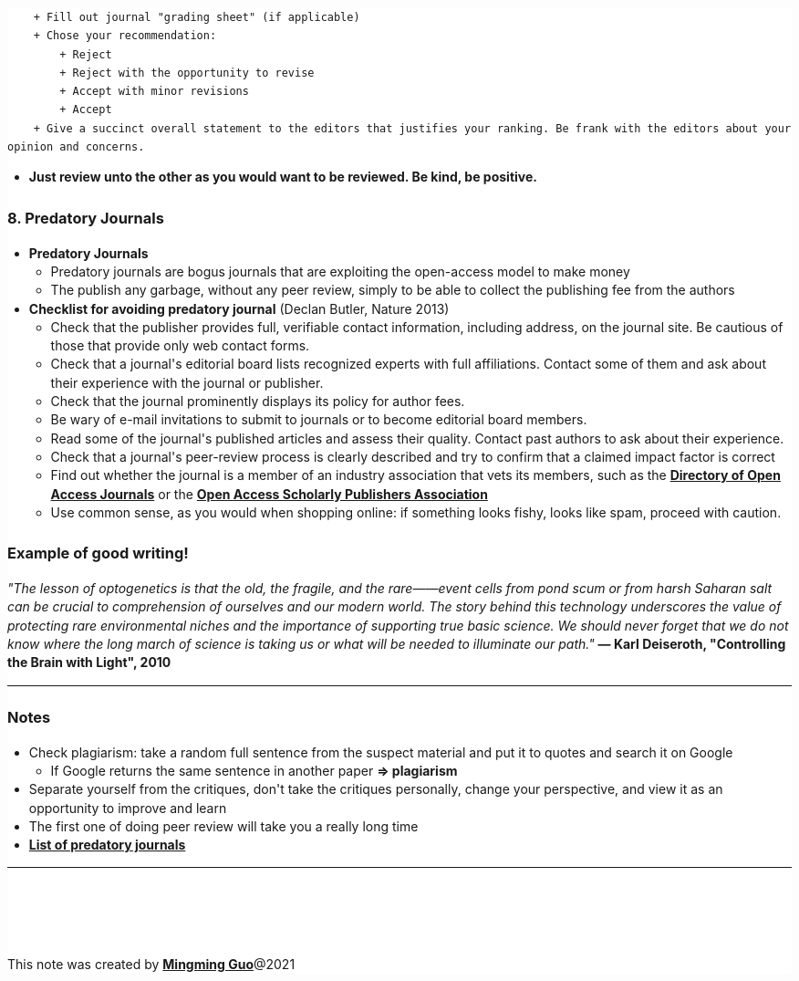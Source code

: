 		+ Fill out journal "grading sheet" (if applicable)
		+ Chose your recommendation:
			+ Reject
			+ Reject with the opportunity to revise
			+ Accept with minor revisions
			+ Accept
		+ Give a succinct overall statement to the editors that justifies your ranking. Be frank with the editors about your opinion and concerns.
+ **Just review unto the other as you would want to be reviewed. Be kind, be positive.**

### 8. Predatory Journals
+ **Predatory Journals**
	+ Predatory journals are bogus journals that are exploiting the open-access model to make money
	+ The publish any garbage, without any peer review, simply to be able to collect the publishing fee from the authors
+ **Checklist for avoiding predatory journal** (Declan Butler, Nature 2013)
	+ Check that the publisher provides full, verifiable contact information, including address, on the journal site. Be cautious of those that provide only web contact forms.
	+ Check that a journal's editorial board lists recognized experts with full affiliations. Contact some of them and ask about their experience with the journal or publisher.
	+ Check that the journal prominently displays its policy for author fees.
	+ Be wary of e-mail invitations to submit to journals or to become editorial board members.
	+ Read some of the journal's published articles and assess their quality. Contact past authors to ask about their experience.
	+ Check that a journal's peer-review process is clearly described and try to confirm that a claimed impact factor is correct
	+ Find out whether the journal is a member of an industry association that vets its members, such as the [**Directory of Open Access Journals**](doaj.org) or the [**Open Access Scholarly Publishers Association**](oaspa.org)
	+ Use common sense, as you would when shopping online: if something looks fishy, looks like spam, proceed with caution.

### Example of good writing!
_"The lesson of optogenetics is that the old, the fragile, and the rare——event cells from pond scum or from harsh Saharan salt can be crucial to comprehension of ourselves and our modern world. The story behind this technology underscores the value of protecting rare environmental niches and the importance of supporting true basic science. We should never forget that we do not know where the long march of science is taking us or what will be needed to illuminate our path."_ **— Karl Deiseroth, "Controlling the Brain with Light", 2010**

***
### Notes
+ Check plagiarism: take a random full sentence from the suspect material and put it to quotes and search it on Google
	+ If Google returns the same sentence in another paper **=> plagiarism**
+ Separate yourself from the critiques, don't take the critiques personally, change your perspective, and view it as an opportunity to improve and learn
+ The first one of doing peer review will take you a really long time
+ [**List of predatory journals**](https://predatoryjournals.com/journals/)

***






<br><br>
<br><br>
This note was created by [**Mingming Guo**](https://github.com/MingmingGuo/Course-Writing-in-the-Sciences/tree/main/Unit%2006%20-%20Scientific%20Publishing)@2021

